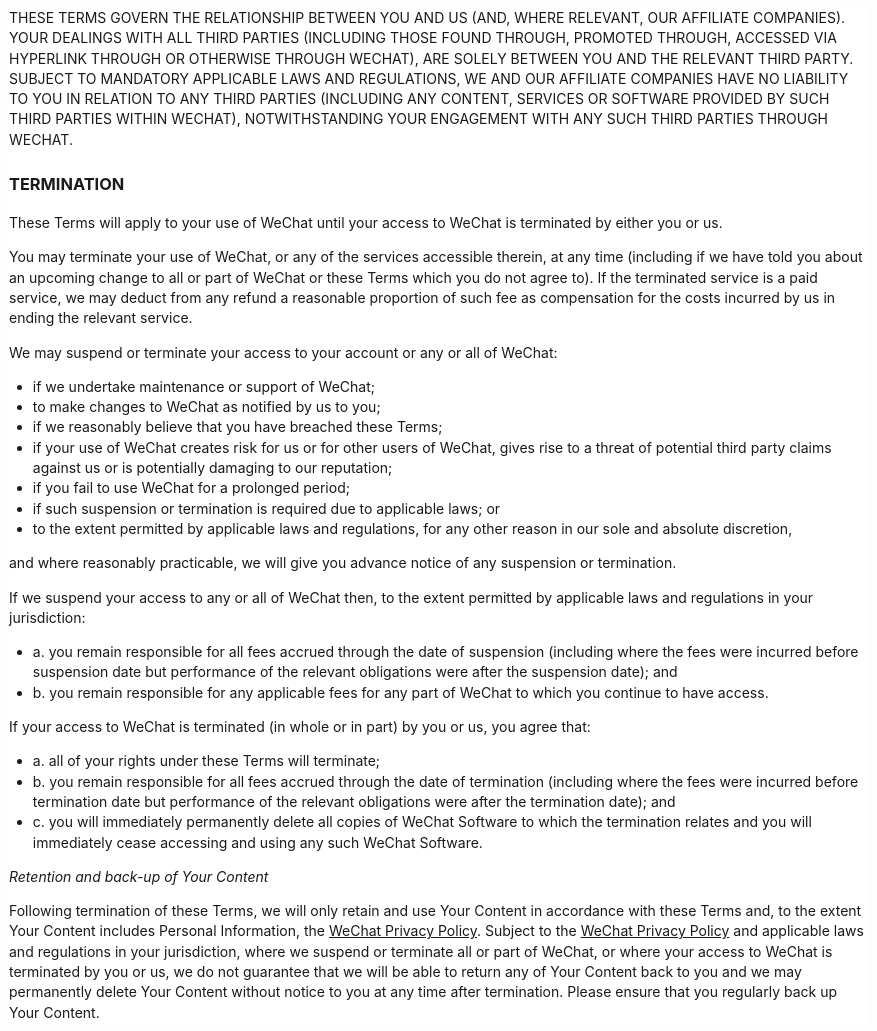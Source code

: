 THESE TERMS GOVERN THE RELATIONSHIP BETWEEN YOU AND US (AND, WHERE RELEVANT, OUR AFFILIATE COMPANIES). YOUR DEALINGS WITH ALL THIRD PARTIES (INCLUDING THOSE FOUND THROUGH, PROMOTED THROUGH, ACCESSED VIA HYPERLINK THROUGH OR OTHERWISE THROUGH WECHAT), ARE SOLELY BETWEEN YOU AND THE RELEVANT THIRD PARTY. SUBJECT TO MANDATORY APPLICABLE LAWS AND REGULATIONS, WE AND OUR AFFILIATE COMPANIES HAVE NO LIABILITY TO YOU IN RELATION TO ANY THIRD PARTIES (INCLUDING ANY CONTENT, SERVICES OR SOFTWARE PROVIDED BY SUCH THIRD PARTIES WITHIN WECHAT), NOTWITHSTANDING YOUR ENGAGEMENT WITH ANY SUCH THIRD PARTIES THROUGH WECHAT.

### TERMINATION

These Terms will apply to your use of WeChat until your access to WeChat is terminated by either you or us.

You may terminate your use of WeChat, or any of the services accessible therein, at any time (including if we have told you about an upcoming change to all or part of WeChat or these Terms which you do not agree to). If the terminated service is a paid service, we may deduct from any refund a reasonable proportion of such fee as compensation for the costs incurred by us in ending the relevant service.

We may suspend or terminate your access to your account or any or all of WeChat:

* if we undertake maintenance or support of WeChat;
* to make changes to WeChat as notified by us to you;
* if we reasonably believe that you have breached these Terms;
* if your use of WeChat creates risk for us or for other users of WeChat, gives rise to a threat of potential third party claims against us or is potentially damaging to our reputation;
* if you fail to use WeChat for a prolonged period;
* if such suspension or termination is required due to applicable laws; or
* to the extent permitted by applicable laws and regulations, for any other reason in our sole and absolute discretion,

and where reasonably practicable, we will give you advance notice of any suspension or termination.

If we suspend your access to any or all of WeChat then, to the extent permitted by applicable laws and regulations in your jurisdiction:

* a. you remain responsible for all fees accrued through the date of suspension (including where the fees were incurred before suspension date but performance of the relevant obligations were after the suspension date); and
* b. you remain responsible for any applicable fees for any part of WeChat to which you continue to have access.

If your access to WeChat is terminated (in whole or in part) by you or us, you agree that:

* a. all of your rights under these Terms will terminate;
* b. you remain responsible for all fees accrued through the date of termination (including where the fees were incurred before termination date but performance of the relevant obligations were after the termination date); and
* c. you will immediately permanently delete all copies of WeChat Software to which the termination relates and you will immediately cease accessing and using any such WeChat Software.

_Retention and back-up of Your Content_

Following termination of these Terms, we will only retain and use Your Content in accordance with these Terms and, to the extent Your Content includes Personal Information, the [WeChat Privacy Policy](https://www.wechat.com/en/privacy_policy.html). Subject to the [WeChat Privacy Policy](https://www.wechat.com/en/privacy_policy.html) and applicable laws and regulations in your jurisdiction, where we suspend or terminate all or part of WeChat, or where your access to WeChat is terminated by you or us, we do not guarantee that we will be able to return any of Your Content back to you and we may permanently delete Your Content without notice to you at any time after termination. Please ensure that you regularly back up Your Content.
